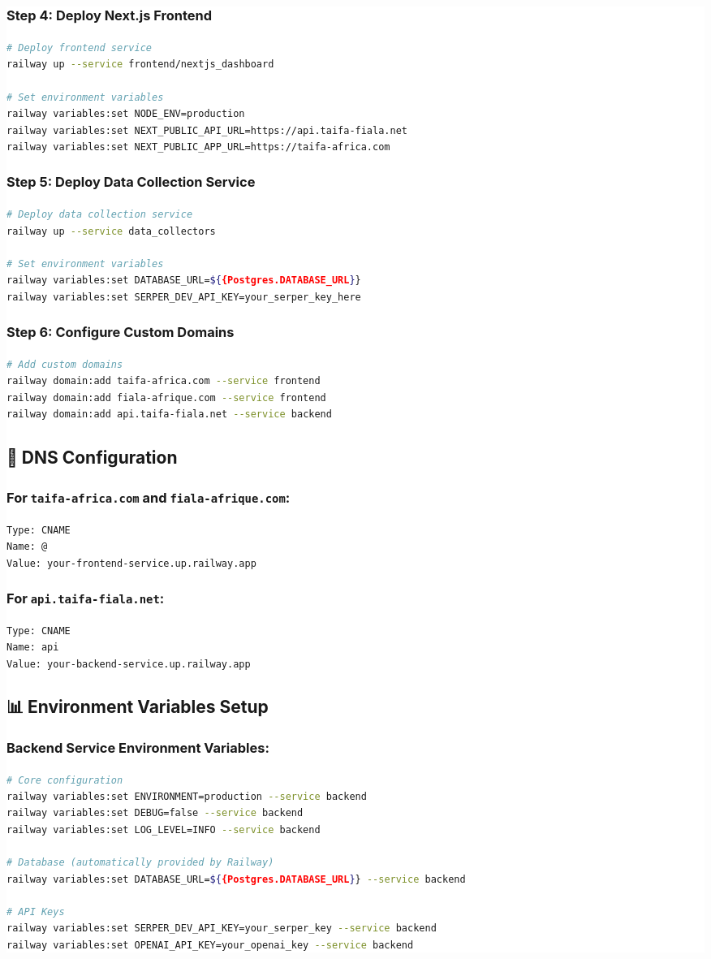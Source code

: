 ### Step 4: Deploy Next.js Frontend

```bash
# Deploy frontend service
railway up --service frontend/nextjs_dashboard

# Set environment variables
railway variables:set NODE_ENV=production
railway variables:set NEXT_PUBLIC_API_URL=https://api.taifa-fiala.net
railway variables:set NEXT_PUBLIC_APP_URL=https://taifa-africa.com
```

### Step 5: Deploy Data Collection Service

```bash
# Deploy data collection service
railway up --service data_collectors

# Set environment variables
railway variables:set DATABASE_URL=${{Postgres.DATABASE_URL}}
railway variables:set SERPER_DEV_API_KEY=your_serper_key_here
```

### Step 6: Configure Custom Domains

```bash
# Add custom domains
railway domain:add taifa-africa.com --service frontend
railway domain:add fiala-afrique.com --service frontend
railway domain:add api.taifa-fiala.net --service backend
```

## 🔧 DNS Configuration

### For `taifa-africa.com` and `fiala-afrique.com`:
```
Type: CNAME
Name: @
Value: your-frontend-service.up.railway.app
```

### For `api.taifa-fiala.net`:
```
Type: CNAME  
Name: api
Value: your-backend-service.up.railway.app
```

## 📊 Environment Variables Setup

### Backend Service Environment Variables:
```bash
# Core configuration
railway variables:set ENVIRONMENT=production --service backend
railway variables:set DEBUG=false --service backend
railway variables:set LOG_LEVEL=INFO --service backend

# Database (automatically provided by Railway)
railway variables:set DATABASE_URL=${{Postgres.DATABASE_URL}} --service backend

# API Keys
railway variables:set SERPER_DEV_API_KEY=your_serper_key --service backend
railway variables:set OPENAI_API_KEY=your_openai_key --service backend

```